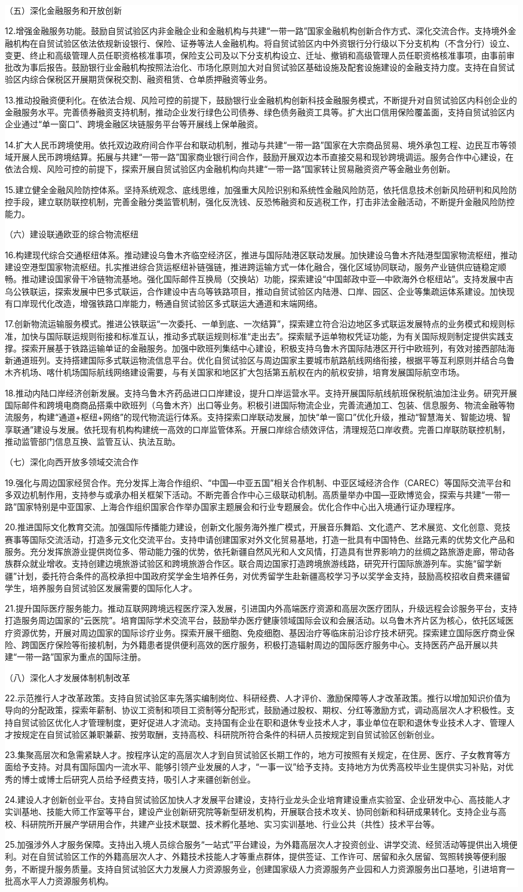 （五）深化金融服务和开放创新

12.增强金融服务功能。鼓励自贸试验区内非金融企业和金融机构与共建“一带一路”国家金融机构创新合作方式、深化交流合作。支持境外金融机构在自贸试验区依法依规新设银行、保险、证券等法人金融机构。将自贸试验区内中外资银行分行级以下分支机构（不含分行）设立、变更、终止和高级管理人员任职资格核准事项，保险支公司及以下分支机构设立、迁址、撤销和高级管理人员任职资格核准事项，由事前审批改为事后报告。鼓励银行业金融机构按照法治化、市场化原则加大对自贸试验区基础设施及配套设施建设的金融支持力度。支持在自贸试验区内综合保税区开展期货保税交割、融资租赁、仓单质押融资等业务。

13.推动投融资便利化。在依法合规、风险可控的前提下，鼓励银行业金融机构创新科技金融服务模式，不断提升对自贸试验区内科创企业的金融服务水平。完善债券融资支持机制，推动企业发行绿色公司债券、绿色债务融资工具等。扩大出口信用保险覆盖面，支持自贸试验区内企业通过“单一窗口”、跨境金融区块链服务平台等开展线上保单融资。

14.扩大人民币跨境使用。依托双边政府间合作平台和联动机制，推动与共建“一带一路”国家在大宗商品贸易、境外承包工程、边民互市等领域开展人民币跨境结算。拓展与共建“一带一路”国家商业银行间合作，鼓励开展双边本币直接交易和现钞跨境调运。服务合作中心建设，在依法合规、风险可控的前提下，探索开展自贸试验区内金融机构向共建“一带一路”国家转让贸易融资资产等金融业务创新。

15.建立健全金融风险防控体系。坚持系统观念、底线思维，加强重大风险识别和系统性金融风险防范，依托信息技术创新风险研判和风险防控手段，建立联防联控机制，完善金融分类监管机制，强化反洗钱、反恐怖融资和反逃税工作，打击非法金融活动，不断提升金融风险防控能力。

（六）建设联通欧亚的综合物流枢纽

16.构建现代综合交通枢纽体系。推动建设乌鲁木齐临空经济区，推进与国际陆港区联动发展。加快建设乌鲁木齐陆港型国家物流枢纽，推动建设空港型国家物流枢纽。扎实推进综合货运枢纽补链强链，推进跨运输方式一体化融合，强化区域协同联动，服务产业链供应链稳定顺畅。推动建设国家骨干冷链物流基地。强化国际邮件互换局（交换站）功能，探索建设“中国邮政中亚—中欧海外仓枢纽站”。支持发展中吉乌公铁联运，探索发展中巴多式联运，合作建设中吉乌等铁路项目，推动自贸试验区内陆港、口岸、园区、企业等集疏运体系建设。加快现有口岸现代化改造，增强铁路口岸能力，畅通自贸试验区多式联运大通道和末端网络。

17.创新物流运输服务模式。推进公铁联运“一次委托、一单到底、一次结算”，探索建立符合沿边地区多式联运发展特点的业务模式和规则标准，加快与国际联运规则衔接和标准互认，推动多式联运规则标准“走出去”。探索赋予运单物权凭证功能，为有关国际规则制定提供实践支撑。探索开展基于铁路运输单证的金融服务。加强中欧班列集结中心建设，积极支持乌鲁木齐国际陆港区开行中欧班列，有效对接西部陆海新通道班列。支持搭建国际多式联运物流信息平台。优化自贸试验区与周边国家主要城市航路航线网络衔接，根据平等互利原则并结合乌鲁木齐机场、喀什机场国际航线网络建设需要，与有关国家和地区扩大包括第五航权在内的航权安排，培育发展国际航空市场。

18.推动内陆口岸经济创新发展。支持乌鲁木齐药品进口口岸建设，提升口岸运营水平。支持开展国际航线航班保税航油加注业务。研究开展国际邮件和跨境电商商品搭乘中欧班列（乌鲁木齐）出口等业务。积极引进国际物流企业，完善流通加工、包装、信息服务、物流金融等物流服务，构建“通道+枢纽+网络”的现代物流运行体系。支持探索口岸联动发展，加快“单一窗口”优化升级，推动“智慧海关、智能边境、智享联通”建设与发展。依托现有机构构建统一高效的口岸监管体系。开展口岸综合绩效评估，清理规范口岸收费。完善口岸联防联控机制，推动监管部门信息互换、监管互认、执法互助。

（七）深化向西开放多领域交流合作

19.强化与周边国家经贸合作。充分发挥上海合作组织、“中国—中亚五国”相关合作机制、中亚区域经济合作（CAREC）等国际交流平台和多双边机制作用，支持参与或承办相关框架下活动。不断完善合作中心三级联动机制。高质量举办中国—亚欧博览会，探索与共建“一带一路”国家特别是中亚国家、上海合作组织国家合作举办国家主题展会和行业专题展会。优化合作中心出入境通行证办理程序。

20.推进国际文化教育交流。加强国际传播能力建设，创新文化服务海外推广模式，开展音乐舞蹈、文化遗产、艺术展览、文化创意、竞技赛事等国际交流活动，打造多元文化交流平台。支持申请创建国家对外文化贸易基地，打造一批具有中国特色、丝路元素的优势文化产品和服务。充分发挥旅游业提供岗位多、带动能力强的优势，依托新疆自然风光和人文风情，打造具有世界影响力的丝绸之路旅游走廊，带动各族群众就业增收。支持创建边境旅游试验区和跨境旅游合作区。联合周边国家打造跨境旅游线路，研究开行国际旅游列车。实施“留学新疆”计划，委托符合条件的高校承担中国政府奖学金生培养任务，对优秀留学生赴新疆高校学习予以奖学金支持，鼓励高校招收自费来疆留学生，培养服务自贸试验区发展需要的国际化人才。

21.提升国际医疗服务能力。推动互联网跨境远程医疗深入发展，引进国内外高端医疗资源和高层次医疗团队，升级远程会诊服务平台，支持打造服务周边国家的“云医院”。培育国际学术交流平台，鼓励举办医疗健康领域国际会议和会展活动。以乌鲁木齐片区为核心，依托区域医疗资源优势，开展对周边国家的国际诊疗业务。探索开展干细胞、免疫细胞、基因治疗等临床前沿诊疗技术研究。探索建立国际医疗商业保险、跨国医疗保险等衔接机制，为外籍患者提供便利高效的医疗服务，积极打造辐射周边的国际医疗服务中心。支持医药产品开展以共建“一带一路”国家为重点的国际注册。

（八）深化人才发展体制机制改革

22.示范推行人才改革政策。支持自贸试验区率先落实编制岗位、科研经费、人才评价、激励保障等人才改革政策。推行以增加知识价值为导向的分配政策，探索年薪制、协议工资制和项目工资制等分配形式，鼓励通过股权、期权、分红等激励方式，调动高层次人才积极性。支持自贸试验区优化人才管理制度，更好促进人才流动。支持国有企业在职和退休专业技术人才，事业单位在职和退休专业技术人才、管理人才按规定在自贸试验区兼职兼薪、按劳取酬，支持高校、科研院所符合条件的科研人员按规定到自贸试验区创新创业。

23.集聚高层次和急需紧缺人才。按程序认定的高层次人才到自贸试验区长期工作的，地方可按照有关规定，在住房、医疗、子女教育等方面给予支持。对具有国际国内一流水平、能够引领产业发展的人才，“一事一议”给予支持。支持地方为优秀高校毕业生提供实习补贴，对优秀的博士或博士后研究人员给予经费支持，吸引人才来疆创新创业。

24.建设人才创新创业平台。支持自贸试验区加快人才发展平台建设，支持行业龙头企业培育建设重点实验室、企业研发中心、高技能人才实训基地、技能大师工作室等平台，建设产业创新研究院等新型研发机构，开展联合技术攻关、协同创新和科研成果转化。支持企业与高校、科研院所开展产学研用合作，共建产业技术联盟、技术孵化基地、实习实训基地、行业公共（共性）技术平台等。

25.加强涉外人才服务保障。支持出入境人员综合服务“一站式”平台建设，为外籍高层次人才投资创业、讲学交流、经贸活动等提供出入境便利。对在自贸试验区工作的外籍高层次人才、外籍技术技能人才等重点群体，提供签证、工作许可、居留和永久居留、驾照转换等便利服务，不断提升服务质量。支持自贸试验区大力发展人力资源服务业，创建国家级人力资源服务产业园和人力资源服务出口基地，引进培育一批高水平人力资源服务机构。
